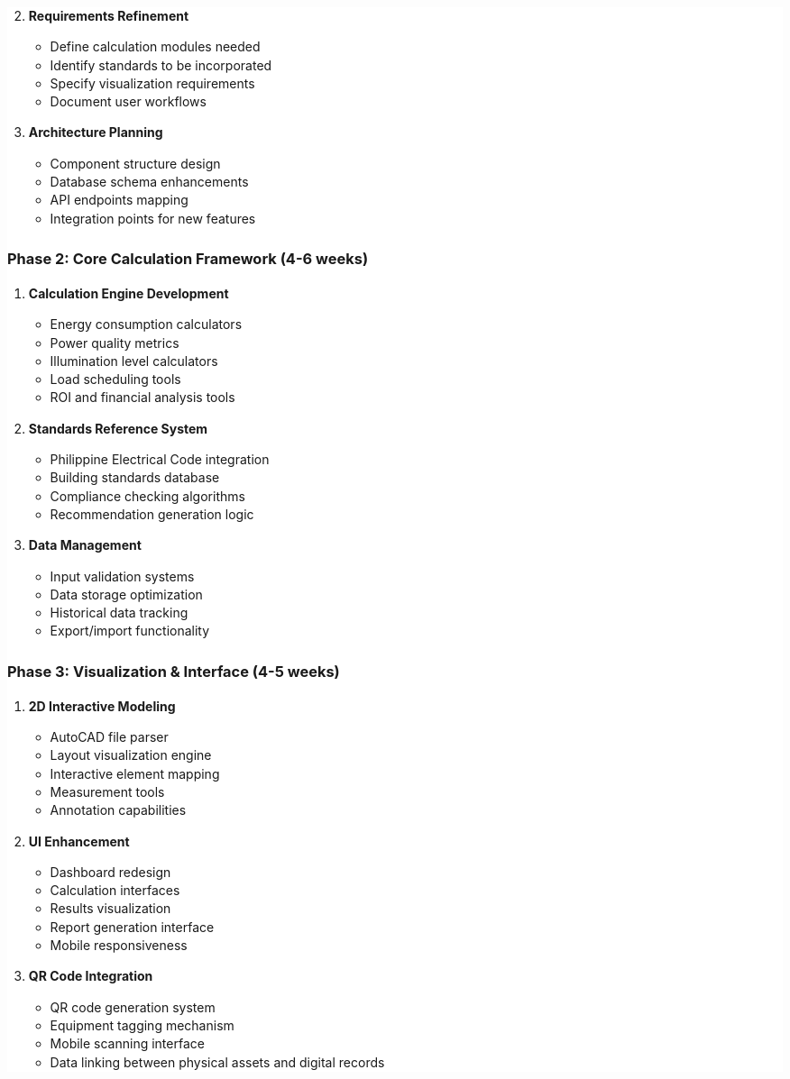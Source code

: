 2. **Requirements Refinement**
   - Define calculation modules needed
   - Identify standards to be incorporated
   - Specify visualization requirements
   - Document user workflows

3. **Architecture Planning**
   - Component structure design
   - Database schema enhancements
   - API endpoints mapping
   - Integration points for new features

### Phase 2: Core Calculation Framework (4-6 weeks)
1. **Calculation Engine Development**
   - Energy consumption calculators
   - Power quality metrics
   - Illumination level calculators
   - Load scheduling tools
   - ROI and financial analysis tools

2. **Standards Reference System**
   - Philippine Electrical Code integration
   - Building standards database
   - Compliance checking algorithms
   - Recommendation generation logic

3. **Data Management**
   - Input validation systems
   - Data storage optimization
   - Historical data tracking
   - Export/import functionality

### Phase 3: Visualization & Interface (4-5 weeks)
1. **2D Interactive Modeling**
   - AutoCAD file parser
   - Layout visualization engine
   - Interactive element mapping
   - Measurement tools
   - Annotation capabilities

2. **UI Enhancement**
   - Dashboard redesign
   - Calculation interfaces
   - Results visualization
   - Report generation interface
   - Mobile responsiveness

3. **QR Code Integration**
   - QR code generation system
   - Equipment tagging mechanism
   - Mobile scanning interface
   - Data linking between physical assets and digital records
